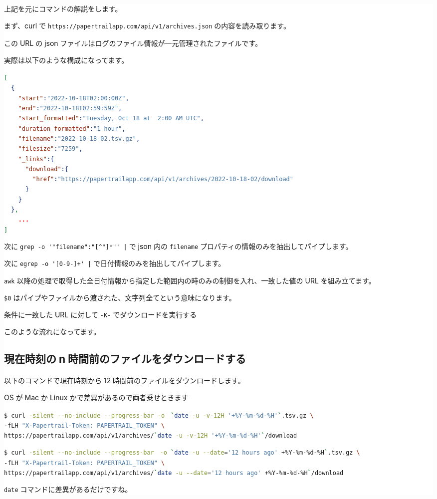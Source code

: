 
上記を元にコマンドの解説をします。

まず、curl で `https://papertrailapp.com/api/v1/archives.json` の内容を読み取ります。

この URL の json ファイルはログのファイル情報が一元管理されたファイルです。

実際は以下のような構成になってます。

```json
[
  {
    "start":"2022-10-18T02:00:00Z",
    "end":"2022-10-18T02:59:59Z",
    "start_formatted":"Tuesday, Oct 18 at  2:00 AM UTC",
    "duration_formatted":"1 hour",
    "filename":"2022-10-18-02.tsv.gz",
    "filesize":"7259",
    "_links":{
      "download":{
        "href":"https://papertrailapp.com/api/v1/archives/2022-10-18-02/download"
      }
    }
  },
	...
]
```

次に `grep -o '"filename":"[^"]*"' |` で json 内の `filename` プロパティの情報のみを抽出してパイプします。

次に `egrep -o '[0-9-]+' |` で日付情報のみを抽出してパイプします。

`awk` 以降の処理で取得した全日付情報から指定した範囲内の時のみの制御を入れ、一致した値の URL を組み立てます。

`$0` はパイプやファイルから渡された、文字列全てという意味になります。

条件に一致した URL に対して `-K-` でダウンロードを実行する

このような流れになってます。

## 現在時刻の n 時間前のファイルをダウンロードする

以下のコマンドで現在時刻から 12 時間前のファイルをダウンロードします。

OS が Mac か Linux かで差異があるので両者乗せときます

```bash
$ curl -silent --no-include --progress-bar -o　`date -u -v-12H '+%Y-%m-%d-%H'`.tsv.gz \
-fLH "X-Papertrail-Token: PAPERTRAIL_TOKEN" \
https://papertrailapp.com/api/v1/archives/`date -u -v-12H '+%Y-%m-%d-%H'`/download
```

```bash
$ curl -silent --no-include --progress-bar　-o `date -u --date='12 hours ago' +%Y-%m-%d-%H`.tsv.gz \
-fLH "X-Papertrail-Token: PAPERTRAIL_TOKEN" \
https://papertrailapp.com/api/v1/archives/`date -u --date='12 hours ago' +%Y-%m-%d-%H`/download
```

`date` コマンドに差異があるだけですね。

